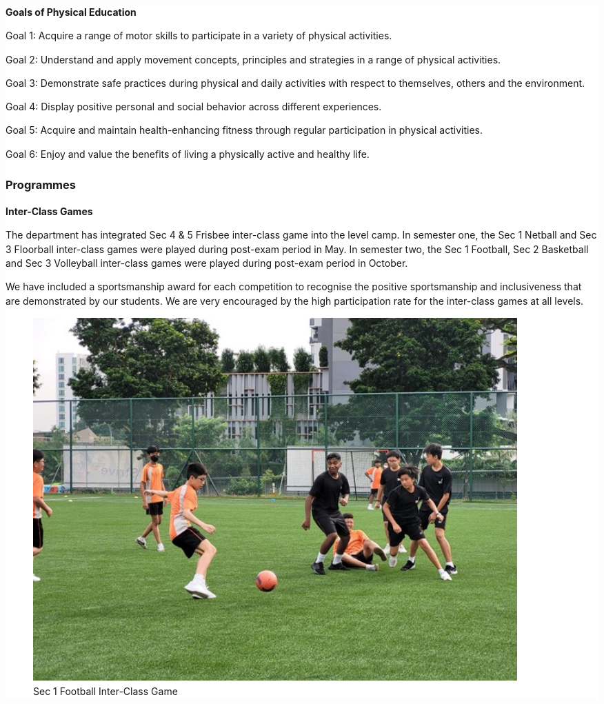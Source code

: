 **Goals of Physical Education**

Goal 1: Acquire a range of motor skills to participate in a variety of physical activities. 

Goal 2: Understand and apply movement concepts, principles and strategies in a range of physical activities. 

Goal 3: Demonstrate safe practices during physical and daily activities with respect to themselves, others and the environment. 

Goal 4: Display positive personal and social behavior across different experiences. 

Goal 5: Acquire and maintain health-enhancing fitness through regular participation in physical activities. 

Goal 6: Enjoy and value the benefits of living a physically active and healthy life.


### Programmes

**Inter-Class Games**

The department has integrated Sec 4 &amp; 5 Frisbee inter-class game into the level camp. In semester one, the Sec 1 Netball and Sec 3 Floorball inter-class games were played during post-exam period in May. In semester two, the Sec 1 Football, Sec 2 Basketball and Sec 3 Volleyball inter-class games were played during post-exam period in October. 

We have included a sportsmanship award for each competition to recognise the positive sportsmanship and inclusiveness that are demonstrated by our students. We are very encouraged by the high participation rate for the inter-class games at all levels.

<figure>
<img src="/images/PE_01.jpg" style="width:90%">
<figcaption>  Sec 1 Football Inter-Class Game
 </figcaption>
</figure>
